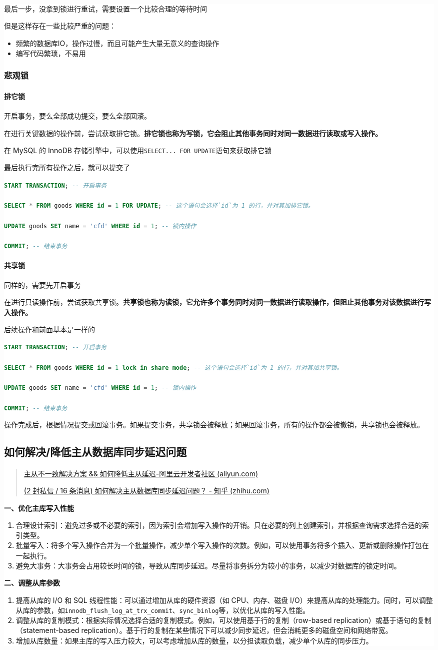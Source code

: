 最后一步，没拿到锁进行重试，需要设置一个比较合理的等待时间

但是这样存在一些比较严重的问题：
- 频繁的数据库IO，操作过慢，而且可能产生大量无意义的查询操作
- 编写代码繁琐，不易用
### 悲观锁
#### 排它锁

开启事务，要么全部成功提交，要么全部回滚。

在进行关键数据的操作前，尝试获取排它锁。**排它锁也称为写锁，它会阻止其他事务同时对同一数据进行读取或写入操作。**

在 MySQL 的 InnoDB 存储引擎中，可以使用`SELECT... FOR UPDATE`语句来获取排它锁

最后执行完所有操作之后，就可以提交了

```sql
START TRANSACTION; -- 开启事务

SELECT * FROM goods WHERE id = 1 FOR UPDATE; -- 这个语句会选择`id`为 1 的行，并对其加排它锁。

UPDATE goods SET name = 'cfd' WHERE id = 1; -- 锁内操作

COMMIT; -- 结束事务
```
#### 共享锁

同样的，需要先开启事务

在进行只读操作前，尝试获取共享锁。**共享锁也称为读锁，它允许多个事务同时对同一数据进行读取操作，但阻止其他事务对该数据进行写入操作。**

后续操作和前面基本是一样的

```sql
START TRANSACTION; -- 开启事务

SELECT * FROM goods WHERE id = 1 lock in share mode; -- 这个语句会选择`id`为 1 的行，并对其加共享锁。

UPDATE goods SET name = 'cfd' WHERE id = 1; -- 锁内操作

COMMIT; -- 结束事务
```

操作完成后，根据情况提交或回滚事务。如果提交事务，共享锁会被释放；如果回滚事务，所有的操作都会被撤销，共享锁也会被释放。

## 如何解决/降低主从数据库同步延迟问题
> [主从不一致解决方案 && 如何降低主从延迟-阿里云开发者社区 (aliyun.com)](https://developer.aliyun.com/article/1169490)
> 
> [(2 封私信 / 16 条消息) 如何解决主从数据库同步延迟问题？ - 知乎 (zhihu.com)](https://www.zhihu.com/question/20025096)

**一、优化主库写入性能**
1. 合理设计索引：避免过多或不必要的索引，因为索引会增加写入操作的开销。只在必要的列上创建索引，并根据查询需求选择合适的索引类型。
2. 批量写入：将多个写入操作合并为一个批量操作，减少单个写入操作的次数。例如，可以使用事务将多个插入、更新或删除操作打包在一起执行。
3. 避免大事务：大事务会占用较长时间的锁，导致从库同步延迟。尽量将事务拆分为较小的事务，以减少对数据库的锁定时间。

**二、调整从库参数**
1. 提高从库的 I/O 和 SQL 线程性能：可以通过增加从库的硬件资源（如 CPU、内存、磁盘 I/O）来提高从库的处理能力。同时，可以调整从库的参数，如`innodb_flush_log_at_trx_commit`、`sync_binlog`等，以优化从库的写入性能。
2. 调整从库的复制模式：根据实际情况选择合适的复制模式。例如，可以使用基于行的复制（row-based replication）或基于语句的复制（statement-based replication）。基于行的复制在某些情况下可以减少同步延迟，但会消耗更多的磁盘空间和网络带宽。
3. 增加从库数量：如果主库的写入压力较大，可以考虑增加从库的数量，以分担读取负载，减少单个从库的同步压力。
